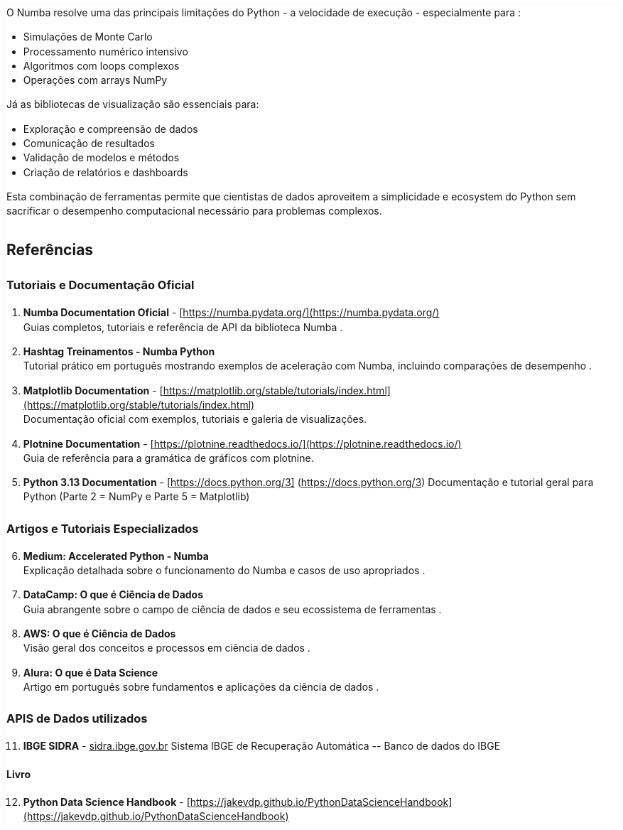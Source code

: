 O Numba resolve uma das principais limitações do Python - a velocidade de execução - especialmente para :
- Simulações de Monte Carlo
- Processamento numérico intensivo
- Algoritmos com loops complexos
- Operações com arrays NumPy

Já as bibliotecas de visualização são essenciais para:
- Exploração e compreensão de dados
- Comunicação de resultados
- Validação de modelos e métodos
- Criação de relatórios e dashboards

Esta combinação de ferramentas permite que cientistas de dados aproveitem a simplicidade e ecosystem do Python sem sacrificar o desempenho computacional necessário para problemas complexos.

## Referências

### Tutoriais e Documentação Oficial

1. **Numba Documentation Oficial** - [https://numba.pydata.org/](https://numba.pydata.org/)  
   Guias completos, tutoriais e referência de API da biblioteca Numba .

2. **Hashtag Treinamentos - Numba Python**  
   Tutorial prático em português mostrando exemplos de aceleração com Numba, incluindo comparações de desempenho .

3. **Matplotlib Documentation** - [https://matplotlib.org/stable/tutorials/index.html](https://matplotlib.org/stable/tutorials/index.html)  
   Documentação oficial com exemplos, tutoriais e galeria de visualizações.

4. **Plotnine Documentation** - [https://plotnine.readthedocs.io/](https://plotnine.readthedocs.io/)  
   Guia de referência para a gramática de gráficos com plotnine.

5. **Python 3.13 Documentation** - [https://docs.python.org/3] (https://docs.python.org/3)
    Documentação e tutorial geral para Python (Parte 2 = NumPy e Parte 5 = Matplotlib)

### Artigos e Tutoriais Especializados

6. **Medium: Accelerated Python - Numba**  
   Explicação detalhada sobre o funcionamento do Numba e casos de uso apropriados .

7. **DataCamp: O que é Ciência de Dados**  
   Guia abrangente sobre o campo de ciência de dados e seu ecossistema de ferramentas .

8. **AWS: O que é Ciência de Dados**  
   Visão geral dos conceitos e processos em ciência de dados .

9. **Alura: O que é Data Science**  
   Artigo em português sobre fundamentos e aplicações da ciência de dados .

### APIS de Dados utilizados

11. **IBGE SIDRA** - [sidra.ibge.gov.br](sidra.ibge.gov.br)
    Sistema IBGE de Recuperação Automática -- Banco de dados do IBGE

#### Livro

12. **Python Data Science Handbook** - [https://jakevdp.github.io/PythonDataScienceHandbook](https://jakevdp.github.io/PythonDataScienceHandbook)
